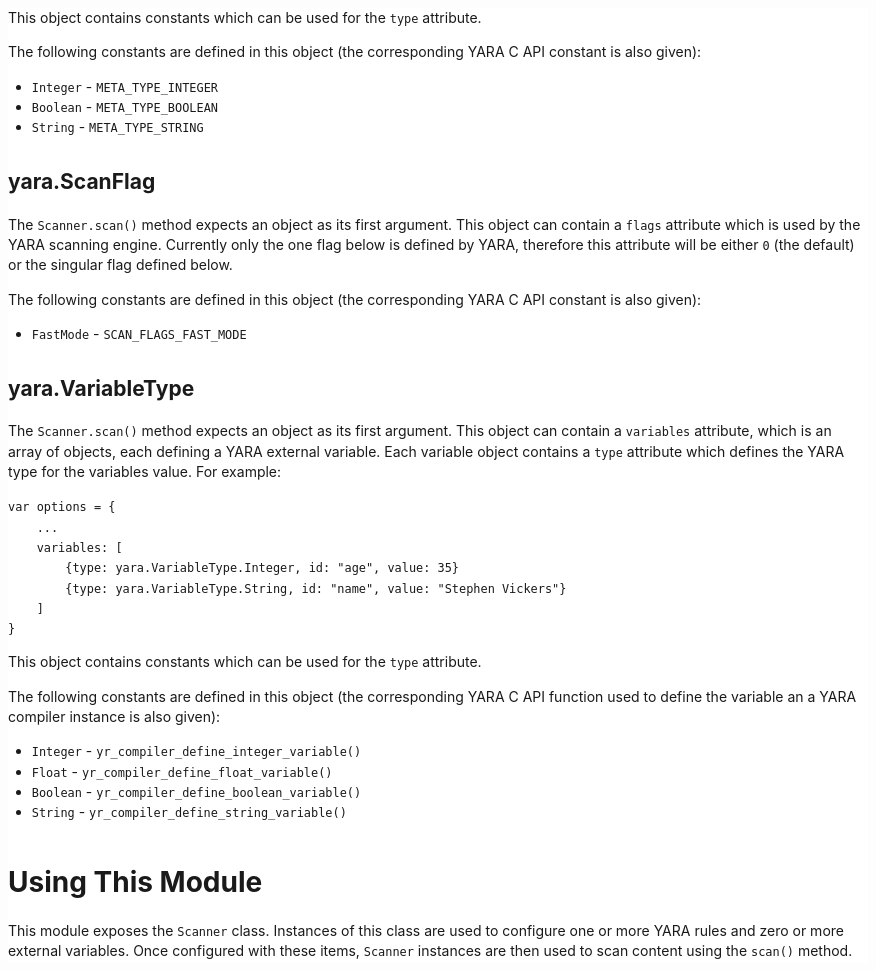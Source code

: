 This object contains constants which can be used for the `type` attribute.

The following constants are defined in this object (the corresponding YARA C
API constant is also given):

 * `Integer` - `META_TYPE_INTEGER`  
 * `Boolean` - `META_TYPE_BOOLEAN`
 * `String` - `META_TYPE_STRING`

## yara.ScanFlag

The `Scanner.scan()` method expects an object as its first argument.  This
object can contain a `flags` attribute which is used by the YARA scanning
engine.  Currently only the one flag below is defined by YARA, therefore
this attribute will be either `0` (the default) or the singular flag defined
below.

The following constants are defined in this object (the corresponding YARA C
API constant is also given):

 * `FastMode` - `SCAN_FLAGS_FAST_MODE`

## yara.VariableType

The `Scanner.scan()` method expects an object as its first argument.  This
object can contain a `variables` attribute, which is an array of objects,
each defining a YARA external variable.  Each variable object contains
a `type` attribute which defines the YARA type for the variables value.
For example:

	var options = {
		...
		variables: [
			{type: yara.VariableType.Integer, id: "age", value: 35}
			{type: yara.VariableType.String, id: "name", value: "Stephen Vickers"}
		]
	}

This object contains constants which can be used for the `type` attribute.

The following constants are defined in this object (the corresponding YARA C
API function used to define the variable an a YARA compiler instance is also
given):

 * `Integer` - `yr_compiler_define_integer_variable()`
 * `Float` - `yr_compiler_define_float_variable()`
 * `Boolean` - `yr_compiler_define_boolean_variable()`
 * `String` - `yr_compiler_define_string_variable()`

# Using This Module

This module exposes the `Scanner` class.  Instances of this class are used to
configure one or more YARA rules and zero or more external variables.  Once
configured with these items, `Scanner` instances are then used to scan content
using the `scan()` method.
